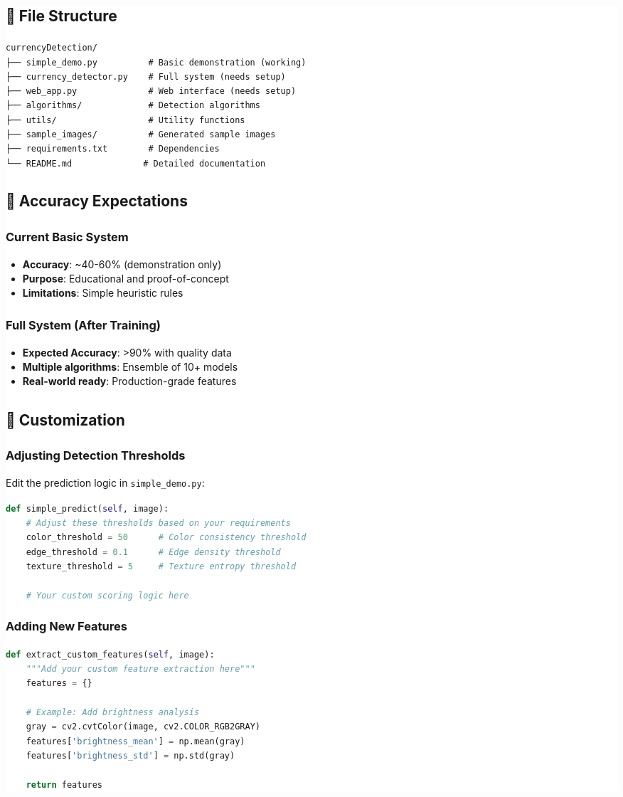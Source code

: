 ## 📁 File Structure

```
currencyDetection/
├── simple_demo.py          # Basic demonstration (working)
├── currency_detector.py    # Full system (needs setup)
├── web_app.py              # Web interface (needs setup)
├── algorithms/             # Detection algorithms
├── utils/                  # Utility functions
├── sample_images/          # Generated sample images
├── requirements.txt        # Dependencies
└── README.md              # Detailed documentation
```

## 🎯 Accuracy Expectations

### Current Basic System
- **Accuracy**: ~40-60% (demonstration only)
- **Purpose**: Educational and proof-of-concept
- **Limitations**: Simple heuristic rules

### Full System (After Training)
- **Expected Accuracy**: >90% with quality data
- **Multiple algorithms**: Ensemble of 10+ models
- **Real-world ready**: Production-grade features

## 🔧 Customization

### Adjusting Detection Thresholds

Edit the prediction logic in `simple_demo.py`:

```python
def simple_predict(self, image):
    # Adjust these thresholds based on your requirements
    color_threshold = 50      # Color consistency threshold
    edge_threshold = 0.1      # Edge density threshold
    texture_threshold = 5     # Texture entropy threshold
    
    # Your custom scoring logic here
```

### Adding New Features

```python
def extract_custom_features(self, image):
    """Add your custom feature extraction here"""
    features = {}
    
    # Example: Add brightness analysis
    gray = cv2.cvtColor(image, cv2.COLOR_RGB2GRAY)
    features['brightness_mean'] = np.mean(gray)
    features['brightness_std'] = np.std(gray)
    
    return features
```

